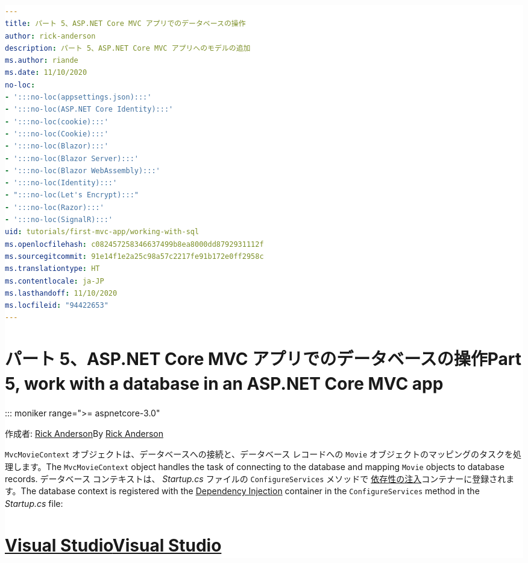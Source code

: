 ```yaml
---
title: パート 5、ASP.NET Core MVC アプリでのデータベースの操作
author: rick-anderson
description: パート 5、ASP.NET Core MVC アプリへのモデルの追加
ms.author: riande
ms.date: 11/10/2020
no-loc:
- ':::no-loc(appsettings.json):::'
- ':::no-loc(ASP.NET Core Identity):::'
- ':::no-loc(cookie):::'
- ':::no-loc(Cookie):::'
- ':::no-loc(Blazor):::'
- ':::no-loc(Blazor Server):::'
- ':::no-loc(Blazor WebAssembly):::'
- ':::no-loc(Identity):::'
- ":::no-loc(Let's Encrypt):::"
- ':::no-loc(Razor):::'
- ':::no-loc(SignalR):::'
uid: tutorials/first-mvc-app/working-with-sql
ms.openlocfilehash: c082457258346637499b8ea8000dd8792931112f
ms.sourcegitcommit: 91e14f1e2a25c98a57c2217fe91b172e0ff2958c
ms.translationtype: HT
ms.contentlocale: ja-JP
ms.lasthandoff: 11/10/2020
ms.locfileid: "94422653"
---
```

# <a name="part-5-work-with-a-database-in-an-aspnet-core-mvc-app"></a><span data-ttu-id="5fd6c-103">パート 5、ASP.NET Core MVC アプリでのデータベースの操作</span><span class="sxs-lookup"><span data-stu-id="5fd6c-103">Part 5, work with a database in an ASP.NET Core MVC app</span></span>

::: moniker range=">= aspnetcore-3.0"

<span data-ttu-id="5fd6c-104">作成者: [Rick Anderson](https://twitter.com/RickAndMSFT)</span><span class="sxs-lookup"><span data-stu-id="5fd6c-104">By [Rick Anderson](https://twitter.com/RickAndMSFT)</span></span>

<span data-ttu-id="5fd6c-105">`MvcMovieContext` オブジェクトは、データベースへの接続と、データベース レコードへの `Movie` オブジェクトのマッピングのタスクを処理します。</span><span class="sxs-lookup"><span data-stu-id="5fd6c-105">The `MvcMovieContext` object handles the task of connecting to the database and mapping `Movie` objects to database records.</span></span> <span data-ttu-id="5fd6c-106">データベース コンテキストは、 *Startup.cs* ファイルの `ConfigureServices` メソッドで [依存性の注入](xref:fundamentals/dependency-injection)コンテナーに登録されます。</span><span class="sxs-lookup"><span data-stu-id="5fd6c-106">The database context is registered with the [Dependency Injection](xref:fundamentals/dependency-injection) container in the `ConfigureServices` method in the *Startup.cs* file:</span></span>

# <a name="visual-studio"></a>[<span data-ttu-id="5fd6c-107">Visual Studio</span><span class="sxs-lookup"><span data-stu-id="5fd6c-107">Visual Studio</span></span>](#tab/visual-studio)
